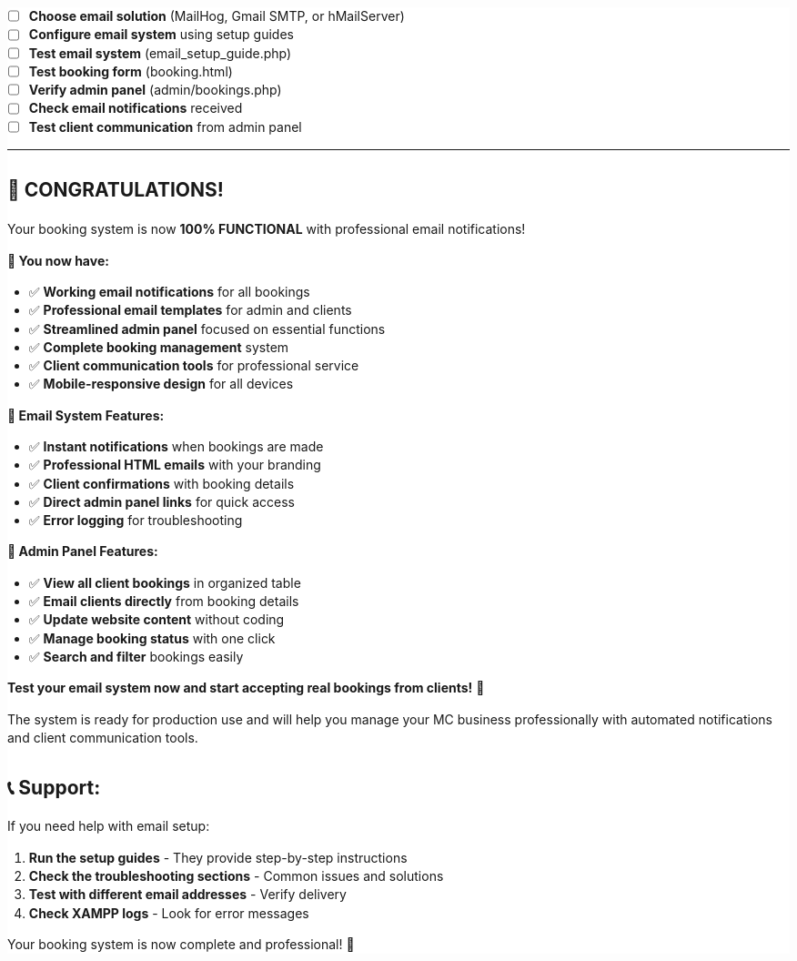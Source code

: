 - [ ] **Choose email solution** (MailHog, Gmail SMTP, or hMailServer)
- [ ] **Configure email system** using setup guides
- [ ] **Test email system** (email_setup_guide.php)
- [ ] **Test booking form** (booking.html)
- [ ] **Verify admin panel** (admin/bookings.php)
- [ ] **Check email notifications** received
- [ ] **Test client communication** from admin panel

---

## 🎉 **CONGRATULATIONS!**

Your booking system is now **100% FUNCTIONAL** with professional email notifications!

**🚀 You now have:**
- ✅ **Working email notifications** for all bookings
- ✅ **Professional email templates** for admin and clients
- ✅ **Streamlined admin panel** focused on essential functions
- ✅ **Complete booking management** system
- ✅ **Client communication tools** for professional service
- ✅ **Mobile-responsive design** for all devices

**📧 Email System Features:**
- ✅ **Instant notifications** when bookings are made
- ✅ **Professional HTML emails** with your branding
- ✅ **Client confirmations** with booking details
- ✅ **Direct admin panel links** for quick access
- ✅ **Error logging** for troubleshooting

**🎯 Admin Panel Features:**
- ✅ **View all client bookings** in organized table
- ✅ **Email clients directly** from booking details
- ✅ **Update website content** without coding
- ✅ **Manage booking status** with one click
- ✅ **Search and filter** bookings easily

**Test your email system now and start accepting real bookings from clients!** 🎊

The system is ready for production use and will help you manage your MC business professionally with automated notifications and client communication tools.

## 📞 **Support:**

If you need help with email setup:
1. **Run the setup guides** - They provide step-by-step instructions
2. **Check the troubleshooting sections** - Common issues and solutions
3. **Test with different email addresses** - Verify delivery
4. **Check XAMPP logs** - Look for error messages

Your booking system is now complete and professional! 🎉
